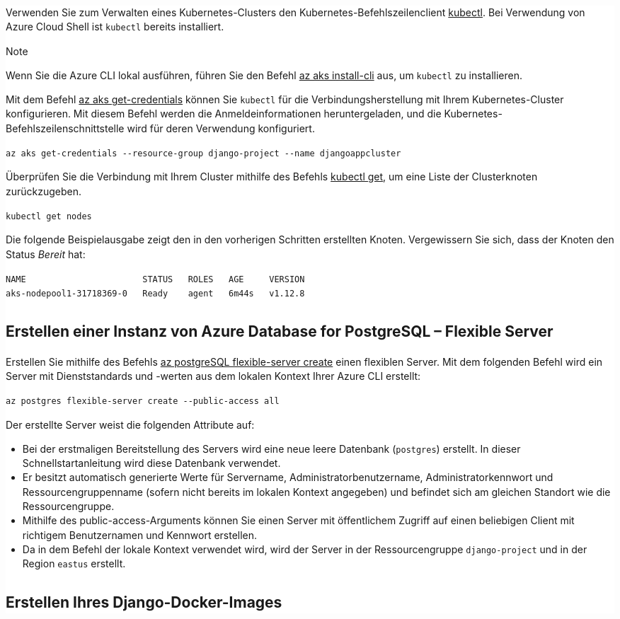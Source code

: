 Verwenden Sie zum Verwalten eines Kubernetes-Clusters den Kubernetes-Befehlszeilenclient [kubectl](https://kubernetes.io/docs/reference/kubectl/overview/). Bei Verwendung von Azure Cloud Shell ist `kubectl` bereits installiert. 

> [!NOTE] 
> Wenn Sie die Azure CLI lokal ausführen, führen Sie den Befehl [az aks install-cli](/cli/azure/aks#az_aks_install_cli) aus, um `kubectl` zu installieren.

Mit dem Befehl [az aks get-credentials](/cli/azure/aks#az_aks_get_credentials) können Sie `kubectl` für die Verbindungsherstellung mit Ihrem Kubernetes-Cluster konfigurieren. Mit diesem Befehl werden die Anmeldeinformationen heruntergeladen, und die Kubernetes-Befehlszeilenschnittstelle wird für deren Verwendung konfiguriert.

```azurecli-interactive
az aks get-credentials --resource-group django-project --name djangoappcluster
```

Überprüfen Sie die Verbindung mit Ihrem Cluster mithilfe des Befehls [kubectl get]( https://kubernetes.io/docs/reference/generated/kubectl/kubectl-commands#get), um eine Liste der Clusterknoten zurückzugeben.

```azurecli-interactive
kubectl get nodes
```

Die folgende Beispielausgabe zeigt den in den vorherigen Schritten erstellten Knoten. Vergewissern Sie sich, dass der Knoten den Status *Bereit* hat:

```output
NAME                       STATUS   ROLES   AGE     VERSION
aks-nodepool1-31718369-0   Ready    agent   6m44s   v1.12.8
```

## <a name="create-an-azure-database-for-postgresql---flexible-server"></a>Erstellen einer Instanz von Azure Database for PostgreSQL – Flexible Server
Erstellen Sie mithilfe des Befehls [az postgreSQL flexible-server create](/cli/azure/postgres/flexible-server#az_postgres_flexible_server_create) einen flexiblen Server. Mit dem folgenden Befehl wird ein Server mit Dienststandards und -werten aus dem lokalen Kontext Ihrer Azure CLI erstellt:

```azurecli-interactive
az postgres flexible-server create --public-access all
```

Der erstellte Server weist die folgenden Attribute auf:
- Bei der erstmaligen Bereitstellung des Servers wird eine neue leere Datenbank (```postgres```) erstellt. In dieser Schnellstartanleitung wird diese Datenbank verwendet.
- Er besitzt automatisch generierte Werte für Servername, Administratorbenutzername, Administratorkennwort und Ressourcengruppenname (sofern nicht bereits im lokalen Kontext angegeben) und befindet sich am gleichen Standort wie die Ressourcengruppe.
- Mithilfe des public-access-Arguments können Sie einen Server mit öffentlichem Zugriff auf einen beliebigen Client mit richtigem Benutzernamen und Kennwort erstellen.
- Da in dem Befehl der lokale Kontext verwendet wird, wird der Server in der Ressourcengruppe ```django-project``` und in der Region ```eastus``` erstellt.


## <a name="build-your-django-docker-image"></a>Erstellen Ihres Django-Docker-Images
